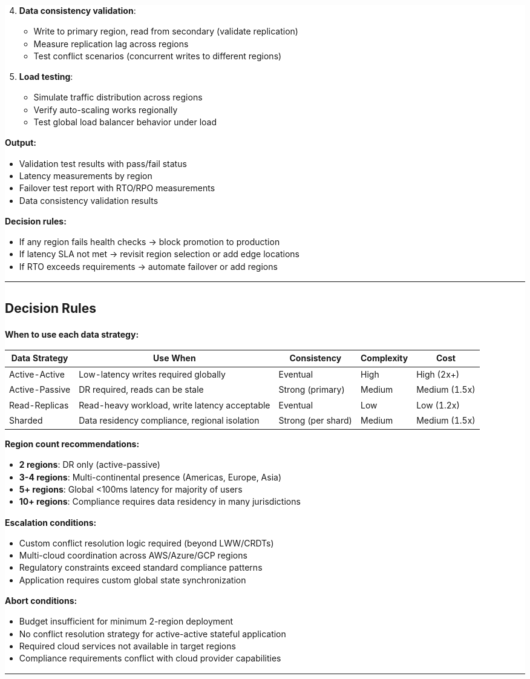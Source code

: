 4. **Data consistency validation**:
   - Write to primary region, read from secondary (validate replication)
   - Measure replication lag across regions
   - Test conflict scenarios (concurrent writes to different regions)

5. **Load testing**:
   - Simulate traffic distribution across regions
   - Verify auto-scaling works regionally
   - Test global load balancer behavior under load

**Output:**
- Validation test results with pass/fail status
- Latency measurements by region
- Failover test report with RTO/RPO measurements
- Data consistency validation results

**Decision rules:**
- If any region fails health checks → block promotion to production
- If latency SLA not met → revisit region selection or add edge locations
- If RTO exceeds requirements → automate failover or add regions

---

## Decision Rules

**When to use each data strategy:**

| Data Strategy | Use When | Consistency | Complexity | Cost |
|--------------|----------|-------------|------------|------|
| Active-Active | Low-latency writes required globally | Eventual | High | High (2x+) |
| Active-Passive | DR required, reads can be stale | Strong (primary) | Medium | Medium (1.5x) |
| Read-Replicas | Read-heavy workload, write latency acceptable | Eventual | Low | Low (1.2x) |
| Sharded | Data residency compliance, regional isolation | Strong (per shard) | Medium | Medium (1.5x) |

**Region count recommendations:**

- **2 regions**: DR only (active-passive)
- **3-4 regions**: Multi-continental presence (Americas, Europe, Asia)
- **5+ regions**: Global <100ms latency for majority of users
- **10+ regions**: Compliance requires data residency in many jurisdictions

**Escalation conditions:**

- Custom conflict resolution logic required (beyond LWW/CRDTs)
- Multi-cloud coordination across AWS/Azure/GCP regions
- Regulatory constraints exceed standard compliance patterns
- Application requires custom global state synchronization

**Abort conditions:**

- Budget insufficient for minimum 2-region deployment
- No conflict resolution strategy for active-active stateful application
- Required cloud services not available in target regions
- Compliance requirements conflict with cloud provider capabilities

---